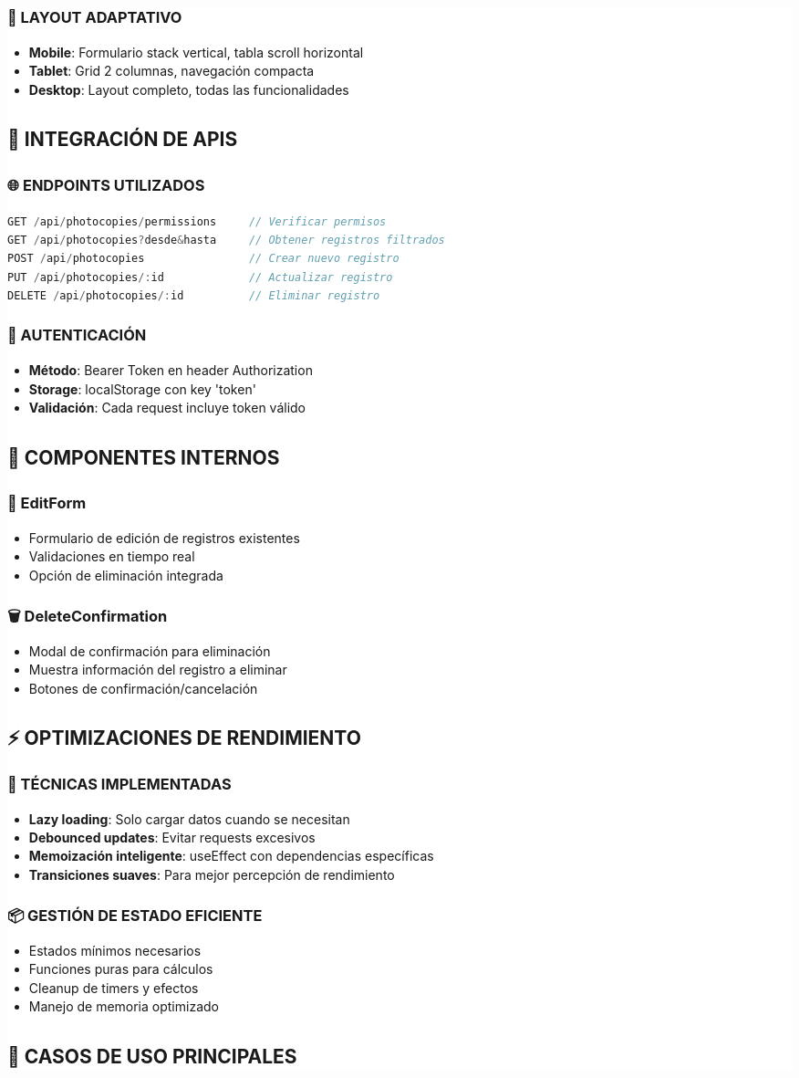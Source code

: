 ### 📐 LAYOUT ADAPTATIVO
- **Mobile**: Formulario stack vertical, tabla scroll horizontal
- **Tablet**: Grid 2 columnas, navegación compacta
- **Desktop**: Layout completo, todas las funcionalidades

## 🔌 INTEGRACIÓN DE APIS

### 🌐 ENDPOINTS UTILIZADOS
```javascript
GET /api/photocopies/permissions     // Verificar permisos
GET /api/photocopies?desde&hasta     // Obtener registros filtrados
POST /api/photocopies                // Crear nuevo registro
PUT /api/photocopies/:id             // Actualizar registro
DELETE /api/photocopies/:id          // Eliminar registro
```

### 🔐 AUTENTICACIÓN
- **Método**: Bearer Token en header Authorization
- **Storage**: localStorage con key 'token'
- **Validación**: Cada request incluye token válido

## 🧩 COMPONENTES INTERNOS

### 📝 EditForm
- Formulario de edición de registros existentes
- Validaciones en tiempo real
- Opción de eliminación integrada

### 🗑️ DeleteConfirmation
- Modal de confirmación para eliminación
- Muestra información del registro a eliminar
- Botones de confirmación/cancelación

## ⚡ OPTIMIZACIONES DE RENDIMIENTO

### 🚀 TÉCNICAS IMPLEMENTADAS
- **Lazy loading**: Solo cargar datos cuando se necesitan
- **Debounced updates**: Evitar requests excesivos
- **Memoización inteligente**: useEffect con dependencias específicas
- **Transiciones suaves**: Para mejor percepción de rendimiento

### 📦 GESTIÓN DE ESTADO EFICIENTE
- Estados mínimos necesarios
- Funciones puras para cálculos
- Cleanup de timers y efectos
- Manejo de memoria optimizado

## 🎯 CASOS DE USO PRINCIPALES
